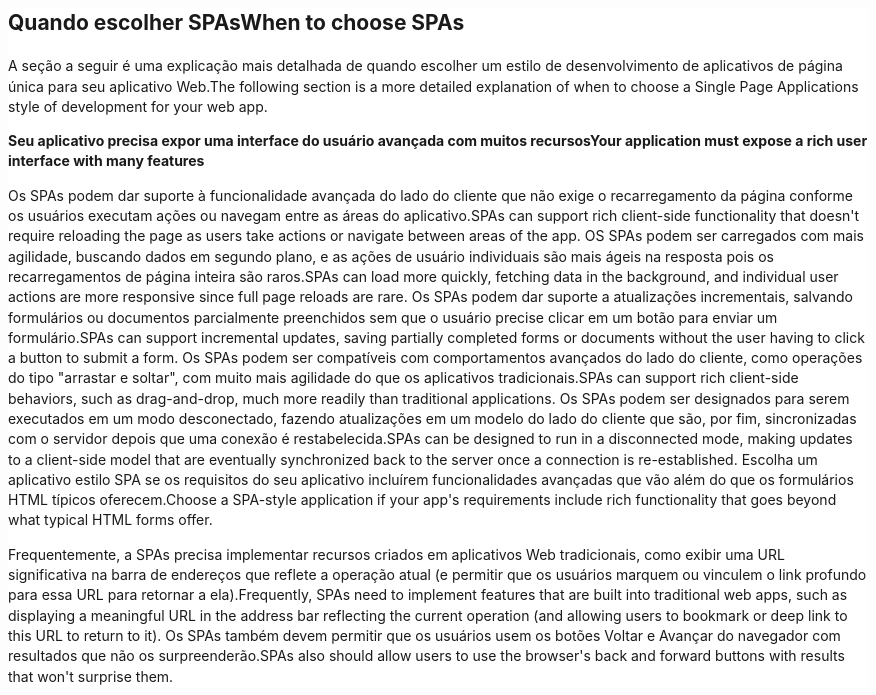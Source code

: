 ## <a name="when-to-choose-spas"></a><span data-ttu-id="eba2a-149">Quando escolher SPAs</span><span class="sxs-lookup"><span data-stu-id="eba2a-149">When to choose SPAs</span></span>

<span data-ttu-id="eba2a-150">A seção a seguir é uma explicação mais detalhada de quando escolher um estilo de desenvolvimento de aplicativos de página única para seu aplicativo Web.</span><span class="sxs-lookup"><span data-stu-id="eba2a-150">The following section is a more detailed explanation of when to choose a Single Page Applications style of development for your web app.</span></span>

<span data-ttu-id="eba2a-151">**Seu aplicativo precisa expor uma interface do usuário avançada com muitos recursos**</span><span class="sxs-lookup"><span data-stu-id="eba2a-151">**Your application must expose a rich user interface with many features**</span></span>

<span data-ttu-id="eba2a-152">Os SPAs podem dar suporte à funcionalidade avançada do lado do cliente que não exige o recarregamento da página conforme os usuários executam ações ou navegam entre as áreas do aplicativo.</span><span class="sxs-lookup"><span data-stu-id="eba2a-152">SPAs can support rich client-side functionality that doesn't require reloading the page as users take actions or navigate between areas of the app.</span></span> <span data-ttu-id="eba2a-153">OS SPAs podem ser carregados com mais agilidade, buscando dados em segundo plano, e as ações de usuário individuais são mais ágeis na resposta pois os recarregamentos de página inteira são raros.</span><span class="sxs-lookup"><span data-stu-id="eba2a-153">SPAs can load more quickly, fetching data in the background, and individual user actions are more responsive since full page reloads are rare.</span></span> <span data-ttu-id="eba2a-154">Os SPAs podem dar suporte a atualizações incrementais, salvando formulários ou documentos parcialmente preenchidos sem que o usuário precise clicar em um botão para enviar um formulário.</span><span class="sxs-lookup"><span data-stu-id="eba2a-154">SPAs can support incremental updates, saving partially completed forms or documents without the user having to click a button to submit a form.</span></span> <span data-ttu-id="eba2a-155">Os SPAs podem ser compatíveis com comportamentos avançados do lado do cliente, como operações do tipo "arrastar e soltar", com muito mais agilidade do que os aplicativos tradicionais.</span><span class="sxs-lookup"><span data-stu-id="eba2a-155">SPAs can support rich client-side behaviors, such as drag-and-drop, much more readily than traditional applications.</span></span> <span data-ttu-id="eba2a-156">Os SPAs podem ser designados para serem executados em um modo desconectado, fazendo atualizações em um modelo do lado do cliente que são, por fim, sincronizadas com o servidor depois que uma conexão é restabelecida.</span><span class="sxs-lookup"><span data-stu-id="eba2a-156">SPAs can be designed to run in a disconnected mode, making updates to a client-side model that are eventually synchronized back to the server once a connection is re-established.</span></span> <span data-ttu-id="eba2a-157">Escolha um aplicativo estilo SPA se os requisitos do seu aplicativo incluírem funcionalidades avançadas que vão além do que os formulários HTML típicos oferecem.</span><span class="sxs-lookup"><span data-stu-id="eba2a-157">Choose a SPA-style application if your app's requirements include rich functionality that goes beyond what typical HTML forms offer.</span></span>

<span data-ttu-id="eba2a-158">Frequentemente, a SPAs precisa implementar recursos criados em aplicativos Web tradicionais, como exibir uma URL significativa na barra de endereços que reflete a operação atual (e permitir que os usuários marquem ou vinculem o link profundo para essa URL para retornar a ela).</span><span class="sxs-lookup"><span data-stu-id="eba2a-158">Frequently, SPAs need to implement features that are built into traditional web apps, such as displaying a meaningful URL in the address bar reflecting the current operation (and allowing users to bookmark or deep link to this URL to return to it).</span></span> <span data-ttu-id="eba2a-159">Os SPAs também devem permitir que os usuários usem os botões Voltar e Avançar do navegador com resultados que não os surpreenderão.</span><span class="sxs-lookup"><span data-stu-id="eba2a-159">SPAs also should allow users to use the browser's back and forward buttons with results that won't surprise them.</span></span>
